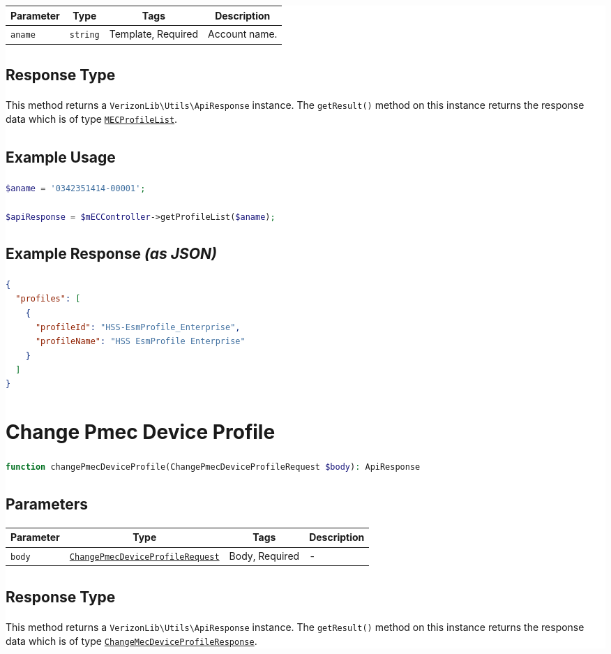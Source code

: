 | Parameter | Type | Tags | Description |
|  --- | --- | --- | --- |
| `aname` | `string` | Template, Required | Account name. |

## Response Type

This method returns a `VerizonLib\Utils\ApiResponse` instance. The `getResult()` method on this instance returns the response data which is of type [`MECProfileList`](../../doc/models/mec-profile-list.md).

## Example Usage

```php
$aname = '0342351414-00001';

$apiResponse = $mECController->getProfileList($aname);
```

## Example Response *(as JSON)*

```json
{
  "profiles": [
    {
      "profileId": "HSS-EsmProfile_Enterprise",
      "profileName": "HSS EsmProfile Enterprise"
    }
  ]
}
```


# Change Pmec Device Profile

```php
function changePmecDeviceProfile(ChangePmecDeviceProfileRequest $body): ApiResponse
```

## Parameters

| Parameter | Type | Tags | Description |
|  --- | --- | --- | --- |
| `body` | [`ChangePmecDeviceProfileRequest`](../../doc/models/change-pmec-device-profile-request.md) | Body, Required | - |

## Response Type

This method returns a `VerizonLib\Utils\ApiResponse` instance. The `getResult()` method on this instance returns the response data which is of type [`ChangeMecDeviceProfileResponse`](../../doc/models/change-mec-device-profile-response.md).

